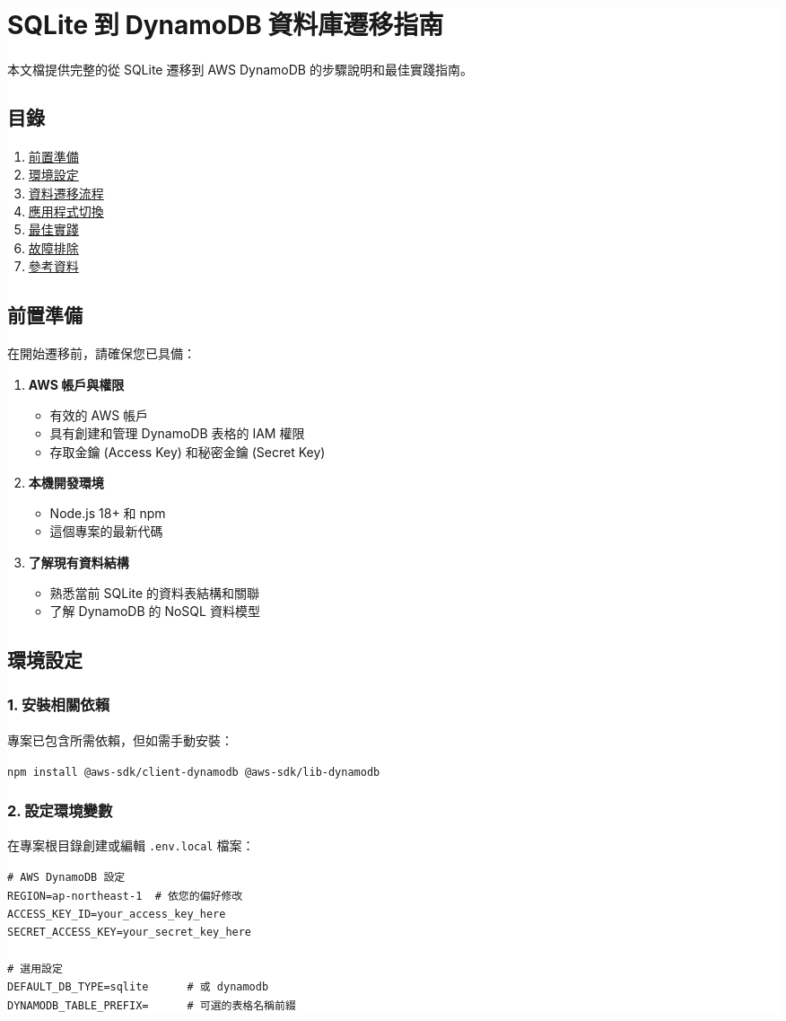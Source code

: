 # SQLite 到 DynamoDB 資料庫遷移指南

本文檔提供完整的從 SQLite 遷移到 AWS DynamoDB 的步驟說明和最佳實踐指南。

## 目錄

1. [前置準備](#前置準備)
2. [環境設定](#環境設定)
3. [資料遷移流程](#資料遷移流程)
4. [應用程式切換](#應用程式切換)
5. [最佳實踐](#最佳實踐)
6. [故障排除](#故障排除)
7. [參考資料](#參考資料)

## 前置準備

在開始遷移前，請確保您已具備：

1. **AWS 帳戶與權限**
   - 有效的 AWS 帳戶
   - 具有創建和管理 DynamoDB 表格的 IAM 權限
   - 存取金鑰 (Access Key) 和秘密金鑰 (Secret Key)

2. **本機開發環境**
   - Node.js 18+ 和 npm
   - 這個專案的最新代碼

3. **了解現有資料結構**
   - 熟悉當前 SQLite 的資料表結構和關聯
   - 了解 DynamoDB 的 NoSQL 資料模型

## 環境設定

### 1. 安裝相關依賴

專案已包含所需依賴，但如需手動安裝：

```bash
npm install @aws-sdk/client-dynamodb @aws-sdk/lib-dynamodb
```

### 2. 設定環境變數

在專案根目錄創建或編輯 `.env.local` 檔案：

```
# AWS DynamoDB 設定
REGION=ap-northeast-1  # 依您的偏好修改
ACCESS_KEY_ID=your_access_key_here
SECRET_ACCESS_KEY=your_secret_key_here

# 選用設定
DEFAULT_DB_TYPE=sqlite      # 或 dynamodb
DYNAMODB_TABLE_PREFIX=      # 可選的表格名稱前綴
```
